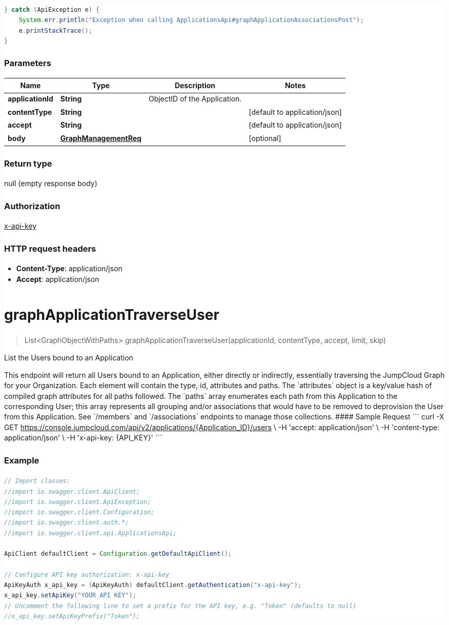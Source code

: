 ```java
} catch (ApiException e) {
    System.err.println("Exception when calling ApplicationsApi#graphApplicationAssociationsPost");
    e.printStackTrace();
}
```

### Parameters

Name | Type | Description  | Notes
------------- | ------------- | ------------- | -------------
 **applicationId** | **String**| ObjectID of the Application. |
 **contentType** | **String**|  | [default to application/json]
 **accept** | **String**|  | [default to application/json]
 **body** | [**GraphManagementReq**](GraphManagementReq.md)|  | [optional]

### Return type

null (empty response body)

### Authorization

[x-api-key](../README.md#x-api-key)

### HTTP request headers

 - **Content-Type**: application/json
 - **Accept**: application/json

<a name="graphApplicationTraverseUser"></a>
# **graphApplicationTraverseUser**
> List&lt;GraphObjectWithPaths&gt; graphApplicationTraverseUser(applicationId, contentType, accept, limit, skip)

List the Users bound to an Application

This endpoint will return all Users bound to an Application, either directly or indirectly, essentially traversing the JumpCloud Graph for your Organization.   Each element will contain the type, id, attributes and paths.  The &#x60;attributes&#x60; object is a key/value hash of compiled graph attributes for all paths followed.  The &#x60;paths&#x60; array enumerates each path from this Application to the corresponding User; this array represents all grouping and/or associations that would have to be removed to deprovision the User from this Application.  See &#x60;/members&#x60; and &#x60;/associations&#x60; endpoints to manage those collections.  #### Sample Request &#x60;&#x60;&#x60; curl -X GET https://console.jumpcloud.com/api/v2/applications/{Application_ID}/users \\   -H &#39;accept: application/json&#39; \\   -H &#39;content-type: application/json&#39; \\   -H &#39;x-api-key: {API_KEY}&#39; &#x60;&#x60;&#x60;

### Example
```java
// Import classes:
//import io.swagger.client.ApiClient;
//import io.swagger.client.ApiException;
//import io.swagger.client.Configuration;
//import io.swagger.client.auth.*;
//import io.swagger.client.api.ApplicationsApi;

ApiClient defaultClient = Configuration.getDefaultApiClient();

// Configure API key authorization: x-api-key
ApiKeyAuth x_api_key = (ApiKeyAuth) defaultClient.getAuthentication("x-api-key");
x_api_key.setApiKey("YOUR API KEY");
// Uncomment the following line to set a prefix for the API key, e.g. "Token" (defaults to null)
//x_api_key.setApiKeyPrefix("Token");

```